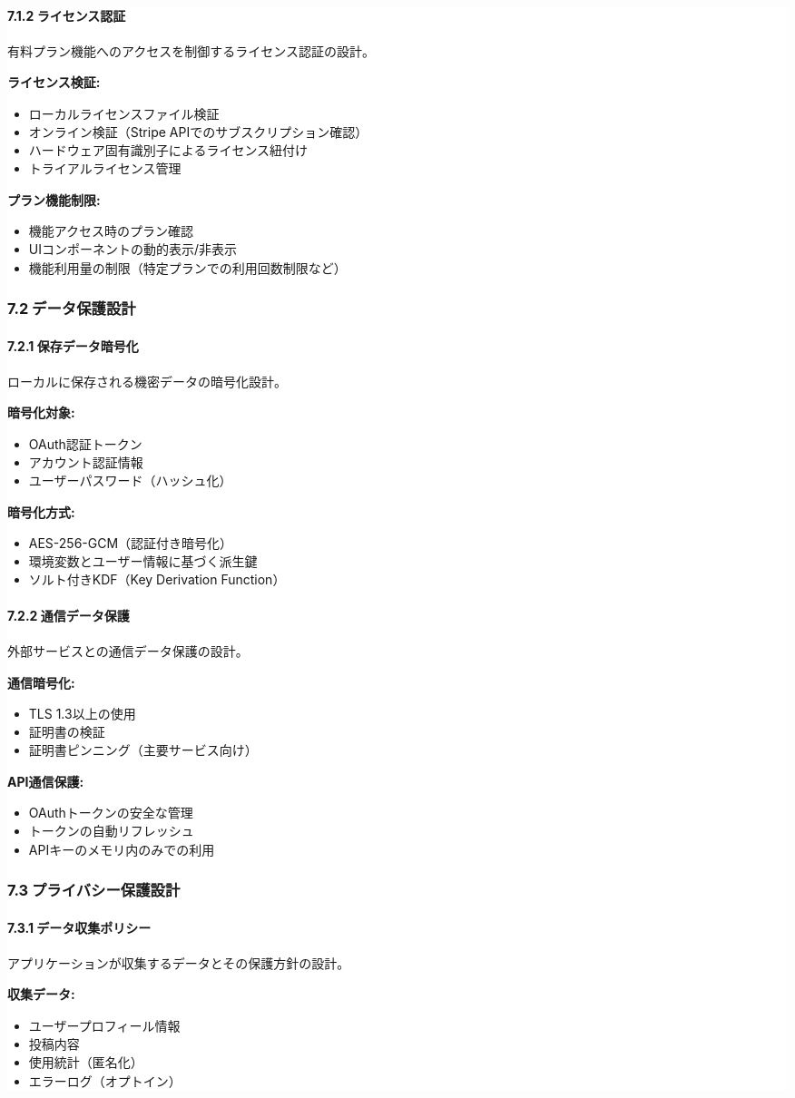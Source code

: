 #### 7.1.2 ライセンス認証

有料プラン機能へのアクセスを制御するライセンス認証の設計。

**ライセンス検証:**
- ローカルライセンスファイル検証
- オンライン検証（Stripe APIでのサブスクリプション確認）
- ハードウェア固有識別子によるライセンス紐付け
- トライアルライセンス管理

**プラン機能制限:**
- 機能アクセス時のプラン確認
- UIコンポーネントの動的表示/非表示
- 機能利用量の制限（特定プランでの利用回数制限など）

### 7.2 データ保護設計

#### 7.2.1 保存データ暗号化

ローカルに保存される機密データの暗号化設計。

**暗号化対象:**
- OAuth認証トークン
- アカウント認証情報
- ユーザーパスワード（ハッシュ化）

**暗号化方式:**
- AES-256-GCM（認証付き暗号化）
- 環境変数とユーザー情報に基づく派生鍵
- ソルト付きKDF（Key Derivation Function）

#### 7.2.2 通信データ保護

外部サービスとの通信データ保護の設計。

**通信暗号化:**
- TLS 1.3以上の使用
- 証明書の検証
- 証明書ピンニング（主要サービス向け）

**API通信保護:**
- OAuthトークンの安全な管理
- トークンの自動リフレッシュ
- APIキーのメモリ内のみでの利用

### 7.3 プライバシー保護設計

#### 7.3.1 データ収集ポリシー

アプリケーションが収集するデータとその保護方針の設計。

**収集データ:**
- ユーザープロフィール情報
- 投稿内容
- 使用統計（匿名化）
- エラーログ（オプトイン）
